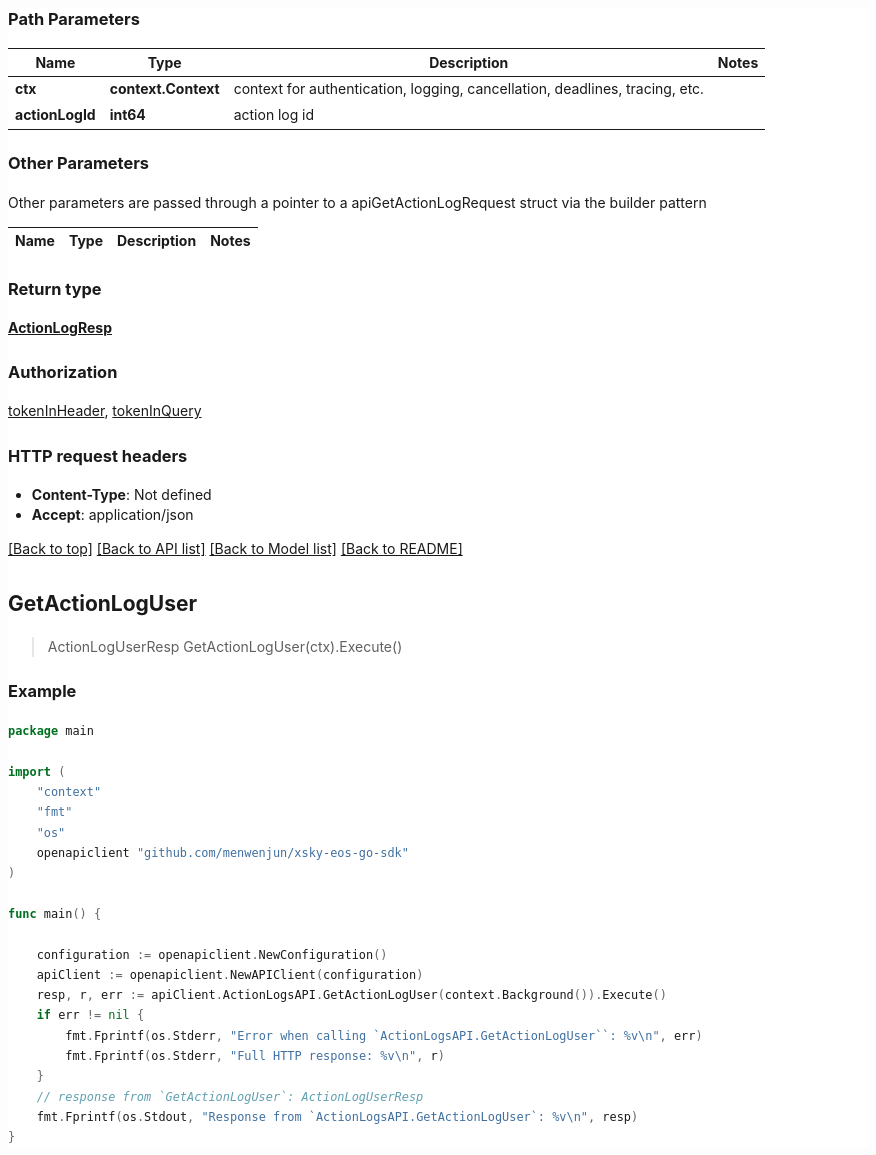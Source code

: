 ### Path Parameters


Name | Type | Description  | Notes
------------- | ------------- | ------------- | -------------
**ctx** | **context.Context** | context for authentication, logging, cancellation, deadlines, tracing, etc.
**actionLogId** | **int64** | action log id | 

### Other Parameters

Other parameters are passed through a pointer to a apiGetActionLogRequest struct via the builder pattern


Name | Type | Description  | Notes
------------- | ------------- | ------------- | -------------


### Return type

[**ActionLogResp**](ActionLogResp.md)

### Authorization

[tokenInHeader](../README.md#tokenInHeader), [tokenInQuery](../README.md#tokenInQuery)

### HTTP request headers

- **Content-Type**: Not defined
- **Accept**: application/json

[[Back to top]](#) [[Back to API list]](../README.md#documentation-for-api-endpoints)
[[Back to Model list]](../README.md#documentation-for-models)
[[Back to README]](../README.md)


## GetActionLogUser

> ActionLogUserResp GetActionLogUser(ctx).Execute()





### Example

```go
package main

import (
	"context"
	"fmt"
	"os"
	openapiclient "github.com/menwenjun/xsky-eos-go-sdk"
)

func main() {

	configuration := openapiclient.NewConfiguration()
	apiClient := openapiclient.NewAPIClient(configuration)
	resp, r, err := apiClient.ActionLogsAPI.GetActionLogUser(context.Background()).Execute()
	if err != nil {
		fmt.Fprintf(os.Stderr, "Error when calling `ActionLogsAPI.GetActionLogUser``: %v\n", err)
		fmt.Fprintf(os.Stderr, "Full HTTP response: %v\n", r)
	}
	// response from `GetActionLogUser`: ActionLogUserResp
	fmt.Fprintf(os.Stdout, "Response from `ActionLogsAPI.GetActionLogUser`: %v\n", resp)
}
```